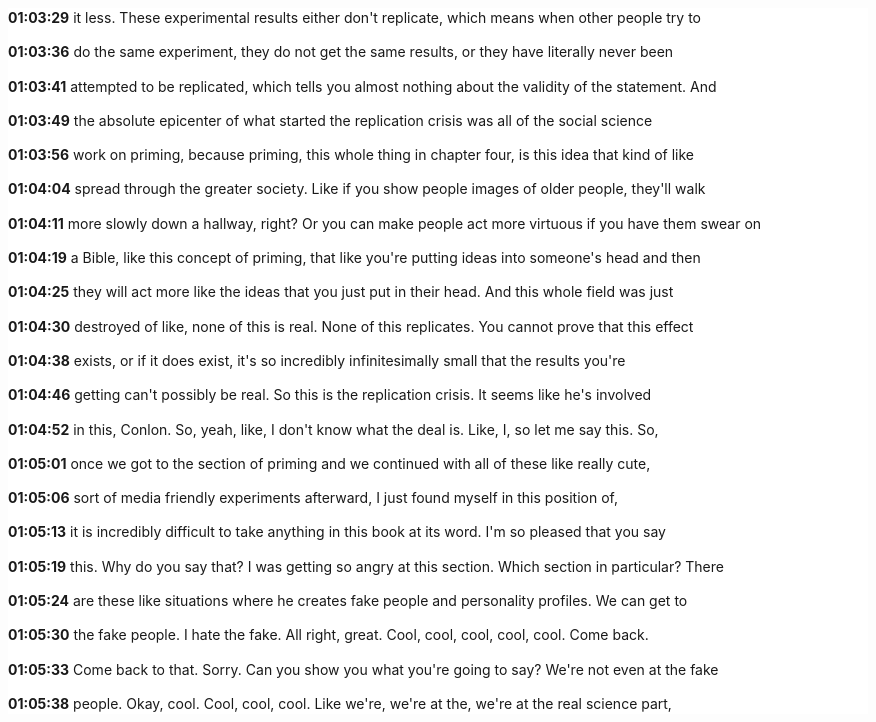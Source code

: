 **01:03:29** it less. These experimental results either don't replicate, which means when other people try to

**01:03:36** do the same experiment, they do not get the same results, or they have literally never been

**01:03:41** attempted to be replicated, which tells you almost nothing about the validity of the statement. And

**01:03:49** the absolute epicenter of what started the replication crisis was all of the social science

**01:03:56** work on priming, because priming, this whole thing in chapter four, is this idea that kind of like

**01:04:04** spread through the greater society. Like if you show people images of older people, they'll walk

**01:04:11** more slowly down a hallway, right? Or you can make people act more virtuous if you have them swear on

**01:04:19** a Bible, like this concept of priming, that like you're putting ideas into someone's head and then

**01:04:25** they will act more like the ideas that you just put in their head. And this whole field was just

**01:04:30** destroyed of like, none of this is real. None of this replicates. You cannot prove that this effect

**01:04:38** exists, or if it does exist, it's so incredibly infinitesimally small that the results you're

**01:04:46** getting can't possibly be real. So this is the replication crisis. It seems like he's involved

**01:04:52** in this, Conlon. So, yeah, like, I don't know what the deal is. Like, I, so let me say this. So,

**01:05:01** once we got to the section of priming and we continued with all of these like really cute,

**01:05:06** sort of media friendly experiments afterward, I just found myself in this position of,

**01:05:13** it is incredibly difficult to take anything in this book at its word. I'm so pleased that you say

**01:05:19** this. Why do you say that? I was getting so angry at this section. Which section in particular? There

**01:05:24** are these like situations where he creates fake people and personality profiles. We can get to

**01:05:30** the fake people. I hate the fake. All right, great. Cool, cool, cool, cool, cool. Come back.

**01:05:33** Come back to that. Sorry. Can you show you what you're going to say? We're not even at the fake

**01:05:38** people. Okay, cool. Cool, cool, cool. Like we're, we're at the, we're at the real science part,
